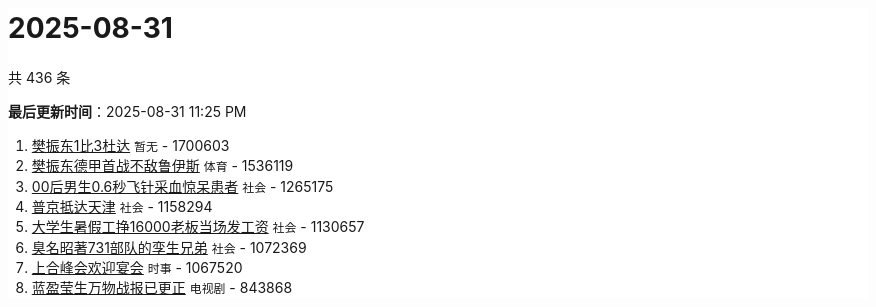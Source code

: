 # 2025-08-31

共 436 条




**最后更新时间**：2025-08-31 11:25 PM
1. [樊振东1比3杜达](https://m.weibo.cn/search?containerid=100103type%3D1%26t%3D10%26q%3D%23%E6%A8%8A%E6%8C%AF%E4%B8%9C1%E6%AF%943%E6%9D%9C%E8%BE%BE%23&stream_entry_id=31&isnewpage=1&extparam=seat%3D1%26stream_entry_id%3D31%26flag%3D1%26q%3D%2523%25E6%25A8%258A%25E6%258C%25AF%25E4%25B8%259C1%25E6%25AF%25943%25E6%259D%259C%25E8%25BE%25BE%2523%26lcate%3D5001%26dgr%3D0%26pos%3D0%26realpos%3D1%26cate%3D5001%26band_rank%3D1%26c_type%3D31%26filter_type%3Drealtimehot%26display_time%3D1756653941%26pre_seqid%3D17566539411920177301777) `暂无` - 1700603
2. [樊振东德甲首战不敌鲁伊斯](https://m.weibo.cn/search?containerid=100103type%3D1%26t%3D10%26q%3D%23%E6%A8%8A%E6%8C%AF%E4%B8%9C%E5%BE%B7%E7%94%B2%E9%A6%96%E6%88%98%E4%B8%8D%E6%95%8C%E9%B2%81%E4%BC%8A%E6%96%AF%23&stream_entry_id=31&isnewpage=1&extparam=seat%3D1%26c_type%3D31%26cate%3D5001%26q%3D%2523%25E6%25A8%258A%25E6%258C%25AF%25E4%25B8%259C%25E5%25BE%25B7%25E7%2594%25B2%25E9%25A6%2596%25E6%2588%2598%25E4%25B8%258D%25E6%2595%258C%25E9%25B2%2581%25E4%25BC%258A%25E6%2596%25AF%2523%26band_rank%3D1%26dgr%3D0%26stream_entry_id%3D31%26pos%3D0%26realpos%3D1%26flag%3D1%26filter_type%3Drealtimehot%26lcate%3D5001%26display_time%3D1756647021%26pre_seqid%3D1756647021339029724144) `体育` - 1536119
3. [00后男生0.6秒飞针采血惊呆患者](https://m.weibo.cn/search?containerid=100103type%3D1%26t%3D10%26q%3D%2300%E5%90%8E%E7%94%B7%E7%94%9F0.6%E7%A7%92%E9%A3%9E%E9%92%88%E9%87%87%E8%A1%80%E6%83%8A%E5%91%86%E6%82%A3%E8%80%85%23&stream_entry_id=31&isnewpage=1&extparam=seat%3D1%26c_type%3D31%26pos%3D8%26cate%3D5001%26flag%3D1%26stream_entry_id%3D31%26q%3D%252300%25E5%2590%258E%25E7%2594%25B7%25E7%2594%259F0.6%25E7%25A7%2592%25E9%25A3%259E%25E9%2592%2588%25E9%2587%2587%25E8%25A1%2580%25E6%2583%258A%25E5%2591%2586%25E6%2582%25A3%25E8%2580%2585%2523%26dgr%3D0%26band_rank%3D8%26lcate%3D5001%26realpos%3D8%26filter_type%3Drealtimehot%26display_time%3D1756605996%26pre_seqid%3D17566059968390181416808) `社会` - 1265175
4. [普京抵达天津](https://m.weibo.cn/search?containerid=100103type%3D1%26t%3D10%26q%3D%23%E6%99%AE%E4%BA%AC%E6%8A%B5%E8%BE%BE%E5%A4%A9%E6%B4%A5%23&stream_entry_id=31&isnewpage=1&extparam=seat%3D1%26c_type%3D31%26pos%3D0%26cate%3D5001%26flag%3D1%26stream_entry_id%3D31%26q%3D%2523%25E6%2599%25AE%25E4%25BA%25AC%25E6%258A%25B5%25E8%25BE%25BE%25E5%25A4%25A9%25E6%25B4%25A5%2523%26dgr%3D0%26band_rank%3D1%26lcate%3D5001%26realpos%3D1%26filter_type%3Drealtimehot%26display_time%3D1756605996%26pre_seqid%3D17566059968390181416808) `社会` - 1158294
5. [大学生暑假工挣16000老板当场发工资](https://m.weibo.cn/search?containerid=100103type%3D1%26t%3D10%26q%3D%23%E5%A4%A7%E5%AD%A6%E7%94%9F%E6%9A%91%E5%81%87%E5%B7%A5%E6%8C%A316000%E8%80%81%E6%9D%BF%E5%BD%93%E5%9C%BA%E5%8F%91%E5%B7%A5%E8%B5%84%23&stream_entry_id=31&isnewpage=1&extparam=seat%3D1%26c_type%3D31%26flag%3D1%26lcate%3D5001%26stream_entry_id%3D31%26q%3D%2523%25E5%25A4%25A7%25E5%25AD%25A6%25E7%2594%259F%25E6%259A%2591%25E5%2581%2587%25E5%25B7%25A5%25E6%258C%25A316000%25E8%2580%2581%25E6%259D%25BF%25E5%25BD%2593%25E5%259C%25BA%25E5%258F%2591%25E5%25B7%25A5%25E8%25B5%2584%2523%26band_rank%3D2%26dgr%3D0%26filter_type%3Drealtimehot%26pos%3D1%26realpos%3D2%26cate%3D5001%26display_time%3D1756622204%26pre_seqid%3D175662220467897698685) `社会` - 1130657
6. [臭名昭著731部队的孪生兄弟](https://m.weibo.cn/search?containerid=100103type%3D1%26t%3D10%26q%3D%23%E8%87%AD%E5%90%8D%E6%98%AD%E8%91%97731%E9%83%A8%E9%98%9F%E7%9A%84%E5%AD%AA%E7%94%9F%E5%85%84%E5%BC%9F%23&stream_entry_id=31&isnewpage=1&extparam=seat%3D1%26stream_entry_id%3D31%26lcate%3D5001%26filter_type%3Drealtimehot%26cate%3D5001%26dgr%3D0%26pos%3D1%26q%3D%2523%25E8%2587%25AD%25E5%2590%258D%25E6%2598%25AD%25E8%2591%2597731%25E9%2583%25A8%25E9%2598%259F%25E7%259A%2584%25E5%25AD%25AA%25E7%2594%259F%25E5%2585%2584%25E5%25BC%259F%2523%26realpos%3D2%26flag%3D1%26band_rank%3D2%26c_type%3D31%26display_time%3D1756636003%26pre_seqid%3D175663600316705444634) `社会` - 1072369
7. [上合峰会欢迎宴会](https://m.weibo.cn/search?containerid=100103type%3D1%26t%3D10%26q%3D%23%E4%B8%8A%E5%90%88%E5%B3%B0%E4%BC%9A%E6%AC%A2%E8%BF%8E%E5%AE%B4%E4%BC%9A%23&stream_entry_id=31&isnewpage=1&extparam=seat%3D1%26cate%3D5001%26flag%3D1%26realpos%3D1%26stream_entry_id%3D31%26pos%3D0%26lcate%3D5001%26filter_type%3Drealtimehot%26q%3D%2523%25E4%25B8%258A%25E5%2590%2588%25E5%25B3%25B0%25E4%25BC%259A%25E6%25AC%25A2%25E8%25BF%258E%25E5%25AE%25B4%25E4%25BC%259A%2523%26c_type%3D31%26dgr%3D0%26band_rank%3D1%26display_time%3D1756644619%26pre_seqid%3D175664461943601794200109) `时事` - 1067520
8. [蓝盈莹生万物战报已更正](https://m.weibo.cn/search?containerid=100103type%3D1%26t%3D10%26q%3D%23%E8%93%9D%E7%9B%88%E8%8E%B9%E7%94%9F%E4%B8%87%E7%89%A9%E6%88%98%E6%8A%A5%E5%B7%B2%E6%9B%B4%E6%AD%A3%23&stream_entry_id=31&isnewpage=1&extparam=seat%3D1%26band_rank%3D1%26dgr%3D0%26filter_type%3Drealtimehot%26c_type%3D31%26flag%3D1%26cate%3D5001%26lcate%3D5001%26q%3D%2523%25E8%2593%259D%25E7%259B%2588%25E8%258E%25B9%25E7%2594%259F%25E4%25B8%2587%25E7%2589%25A9%25E6%2588%2598%25E6%258A%25A5%25E5%25B7%25B2%25E6%259B%25B4%25E6%25AD%25A3%2523%26pos%3D0%26stream_entry_id%3D31%26realpos%3D1%26display_time%3D1756571439%26pre_seqid%3D17565714396050411858344) `电视剧` - 843868